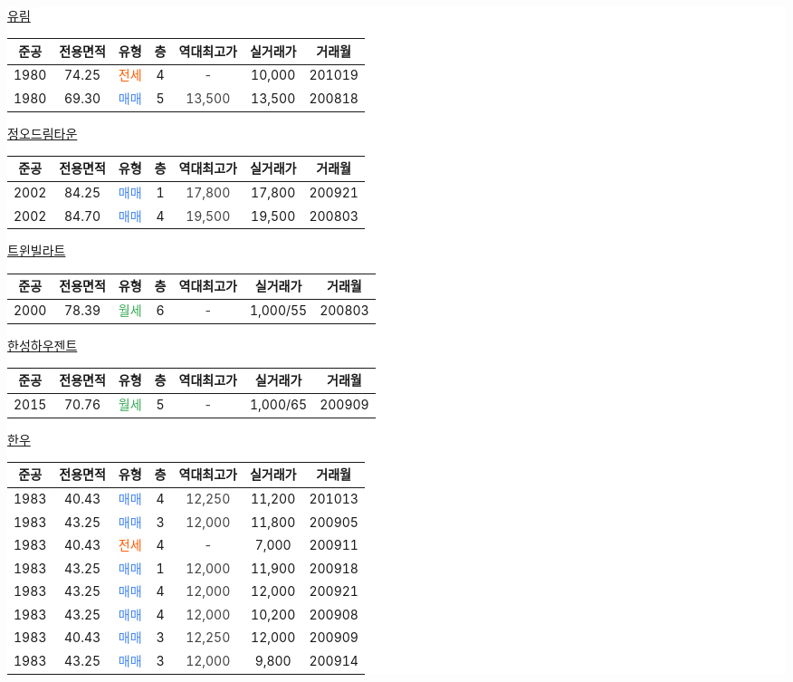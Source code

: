 
<script async src="//pagead2.googlesyndication.com/pagead/js/adsbygoogle.js"></script>

<ins class="adsbygoogle"
     style="display:block"
     data-ad-client="ca-pub-2446590836940007"
     data-ad-slot="1659523306"
     data-ad-format="auto"
     data-full-width-responsive="true"></ins>
<script>
(adsbygoogle = window.adsbygoogle || []).push({});
</script>


[유림](https://search.naver.com/search.naver?query=%EB%8C%80%EA%B5%AC%EA%B4%91%EC%97%AD%EC%8B%9C+%EB%8B%AC%EC%84%9C%EA%B5%AC+%EB%B3%B8%EB%8F%99+%EC%9C%A0%EB%A6%BC)

|준공|전용면적|유형|층|역대최고가|실거래가|거래월|
|:---:|:---:|:---:|:---:|:---:|:---:|:---:|
|1980|74.25|<span style="color:#ff5a00">전세</span>|4|<span style="color:#444444">-</span>|10,000|201019|
|1980|69.30|<span style="color:#4285f3">매매</span>|5|<span style="color:#444444">13,500</span>|13,500|200818|

[정오드림타운](https://search.naver.com/search.naver?query=%EB%8C%80%EA%B5%AC%EA%B4%91%EC%97%AD%EC%8B%9C+%EB%8B%AC%EC%84%9C%EA%B5%AC+%EB%B3%B8%EB%8F%99+%EC%A0%95%EC%98%A4%EB%93%9C%EB%A6%BC%ED%83%80%EC%9A%B4)

|준공|전용면적|유형|층|역대최고가|실거래가|거래월|
|:---:|:---:|:---:|:---:|:---:|:---:|:---:|
|2002|84.25|<span style="color:#4285f3">매매</span>|1|<span style="color:#444444">17,800</span>|17,800|200921|
|2002|84.70|<span style="color:#4285f3">매매</span>|4|<span style="color:#444444">19,500</span>|19,500|200803|

[트윈빌라트](https://search.naver.com/search.naver?query=%EB%8C%80%EA%B5%AC%EA%B4%91%EC%97%AD%EC%8B%9C+%EB%8B%AC%EC%84%9C%EA%B5%AC+%EB%B3%B8%EB%8F%99+%ED%8A%B8%EC%9C%88%EB%B9%8C%EB%9D%BC%ED%8A%B8)

|준공|전용면적|유형|층|역대최고가|실거래가|거래월|
|:---:|:---:|:---:|:---:|:---:|:---:|:---:|
|2000|78.39|<span style="color:#34a853">월세</span>|6|<span style="color:#444444">-</span>|1,000/55|200803|

[한성하우젠트](https://search.naver.com/search.naver?query=%EB%8C%80%EA%B5%AC%EA%B4%91%EC%97%AD%EC%8B%9C+%EB%8B%AC%EC%84%9C%EA%B5%AC+%EB%B3%B8%EB%8F%99+%ED%95%9C%EC%84%B1%ED%95%98%EC%9A%B0%EC%A0%A0%ED%8A%B8)

|준공|전용면적|유형|층|역대최고가|실거래가|거래월|
|:---:|:---:|:---:|:---:|:---:|:---:|:---:|
|2015|70.76|<span style="color:#34a853">월세</span>|5|<span style="color:#444444">-</span>|1,000/65|200909|

[한우](https://search.naver.com/search.naver?query=%EB%8C%80%EA%B5%AC%EA%B4%91%EC%97%AD%EC%8B%9C+%EB%8B%AC%EC%84%9C%EA%B5%AC+%EB%B3%B8%EB%8F%99+%ED%95%9C%EC%9A%B0)

|준공|전용면적|유형|층|역대최고가|실거래가|거래월|
|:---:|:---:|:---:|:---:|:---:|:---:|:---:|
|1983|40.43|<span style="color:#4285f3">매매</span>|4|<span style="color:#444444">12,250</span>|11,200|201013|
|1983|43.25|<span style="color:#4285f3">매매</span>|3|<span style="color:#444444">12,000</span>|11,800|200905|
|1983|40.43|<span style="color:#ff5a00">전세</span>|4|<span style="color:#444444">-</span>|7,000|200911|
|1983|43.25|<span style="color:#4285f3">매매</span>|1|<span style="color:#444444">12,000</span>|11,900|200918|
|1983|43.25|<span style="color:#4285f3">매매</span>|4|<span style="color:#444444">12,000</span>|12,000|200921|
|1983|43.25|<span style="color:#4285f3">매매</span>|4|<span style="color:#444444">12,000</span>|10,200|200908|
|1983|40.43|<span style="color:#4285f3">매매</span>|3|<span style="color:#444444">12,250</span>|12,000|200909|
|1983|43.25|<span style="color:#4285f3">매매</span>|3|<span style="color:#444444">12,000</span>|9,800|200914|